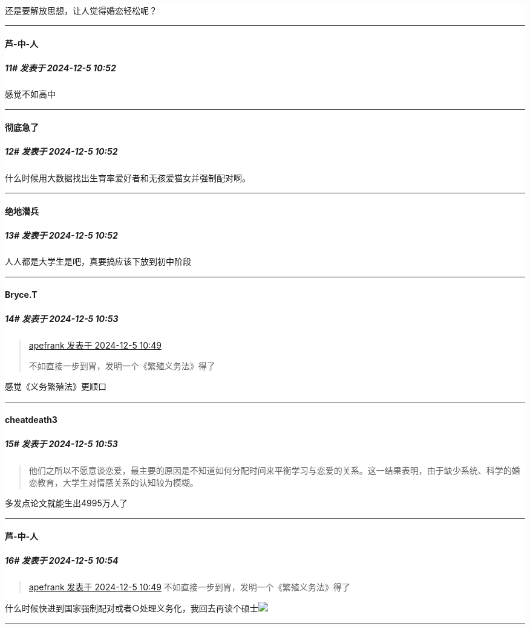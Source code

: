 还是要解放思想，让人觉得婚恋轻松呢？

*****

####  芦-中-人  
##### 11#       发表于 2024-12-5 10:52

感觉不如高中

*****

####  彻底急了  
##### 12#       发表于 2024-12-5 10:52

什么时候用大数据找出生育率爱好者和无孩爱猫女并强制配对啊。

*****

####  绝地潜兵  
##### 13#       发表于 2024-12-5 10:52

人人都是大学生是吧，真要搞应该下放到初中阶段

*****

####  Bryce.T  
##### 14#       发表于 2024-12-5 10:53

<blockquote><a href="httphttps://bbs.saraba1st.com/2b/forum.php?mod=redirect&amp;goto=findpost&amp;pid=66848062&amp;ptid=2209428" target="_blank">apefrank 发表于 2024-12-5 10:49</a>

不如直接一步到胃，发明一个《繁殖义务法》得了</blockquote>
感觉《义务繁殖法》更顺口

*****

####  cheatdeath3  
##### 15#       发表于 2024-12-5 10:53

<blockquote>他们之所以不愿意谈恋爱，最主要的原因是不知道如何分配时间来平衡学习与恋爱的关系。这一结果表明，由于缺少系统、科学的婚恋教育，大学生对情感关系的认知较为模糊。</blockquote>
多发点论文就能生出4995万人了

*****

####  芦-中-人  
##### 16#       发表于 2024-12-5 10:54

<blockquote><a href="httphttps://bbs.saraba1st.com/2b/forum.php?mod=redirect&amp;goto=findpost&amp;pid=66848062&amp;ptid=2209428" target="_blank">apefrank 发表于 2024-12-5 10:49</a>
不如直接一步到胃，发明一个《繁殖义务法》得了</blockquote>
什么时候快进到国家强制配对或者○处理义务化，我回去再读个硕士<img src="https://static.saraba1st.com/image/smiley/face2017/037.png" referrerpolicy="no-referrer">

*****
